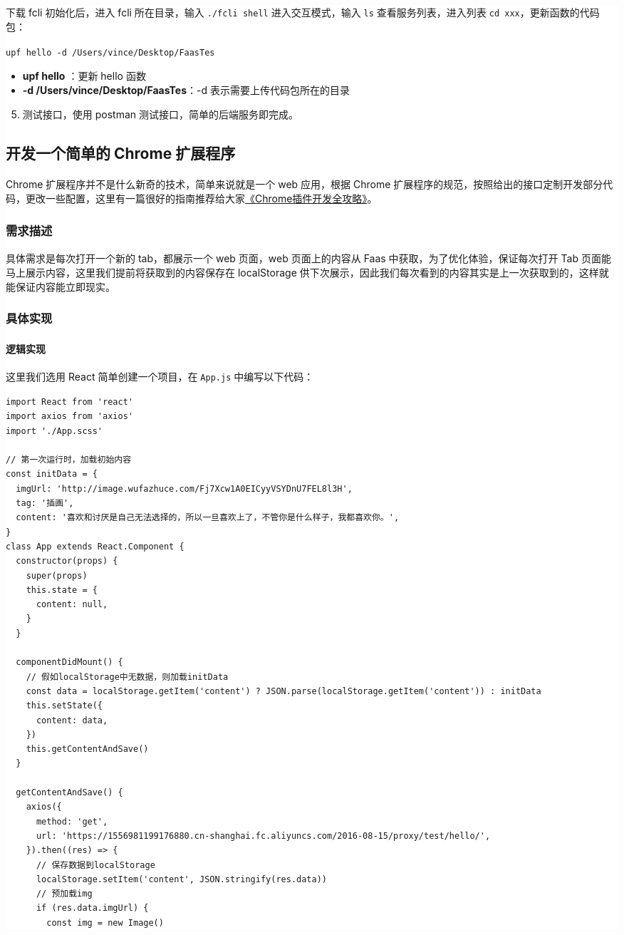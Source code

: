 下载 fcli 初始化后，进入 fcli 所在目录，输入 `./fcli shell` 进入交互模式，输入 `ls` 查看服务列表，进入列表 `cd xxx`，更新函数的代码包：

```
upf hello -d /Users/vince/Desktop/FaasTes
```

- **upf hello** ：更新 hello 函数
- **-d /Users/vince/Desktop/FaasTes**：-d 表示需要上传代码包所在的目录

5. 测试接口，使用 postman 测试接口，简单的后端服务即完成。

## 开发一个简单的 Chrome 扩展程序

Chrome 扩展程序并不是什么新奇的技术，简单来说就是一个 web 应用，根据 Chrome 扩展程序的规范，按照给出的接口定制开发部分代码，更改一些配置，这里有一篇很好的指南推荐给大家[《Chrome插件开发全攻略》](https://github.com/sxei/chrome-plugin-demo)。

### 需求描述

具体需求是每次打开一个新的 tab，都展示一个 web 页面，web 页面上的内容从 Faas 中获取，为了优化体验，保证每次打开 Tab 页面能马上展示内容，这里我们提前将获取到的内容保存在 localStorage 供下次展示，因此我们每次看到的内容其实是上一次获取到的，这样就能保证内容能立即现实。

### 具体实现

#### 逻辑实现

这里我们选用 React 简单创建一个项目，在 `App.js` 中编写以下代码：

```
import React from 'react'
import axios from 'axios'
import './App.scss'

// 第一次运行时，加载初始内容
const initData = {
  imgUrl: 'http://image.wufazhuce.com/Fj7Xcw1A0EICyyVSYDnU7FEL8l3H',
  tag: '插画',
  content: '喜欢和讨厌是自己无法选择的，所以一旦喜欢上了，不管你是什么样子，我都喜欢你。',
}
class App extends React.Component {
  constructor(props) {
    super(props)
    this.state = {
      content: null,
    }
  }

  componentDidMount() {
    // 假如localStorage中无数据，则加载initData
    const data = localStorage.getItem('content') ? JSON.parse(localStorage.getItem('content')) : initData
    this.setState({
      content: data,
    })
    this.getContentAndSave()
  }

  getContentAndSave() {
    axios({
      method: 'get',
      url: 'https://1556981199176880.cn-shanghai.fc.aliyuncs.com/2016-08-15/proxy/test/hello/',
    }).then((res) => {
      // 保存数据到localStorage
      localStorage.setItem('content', JSON.stringify(res.data))
      // 预加载img
      if (res.data.imgUrl) {
        const img = new Image()
```